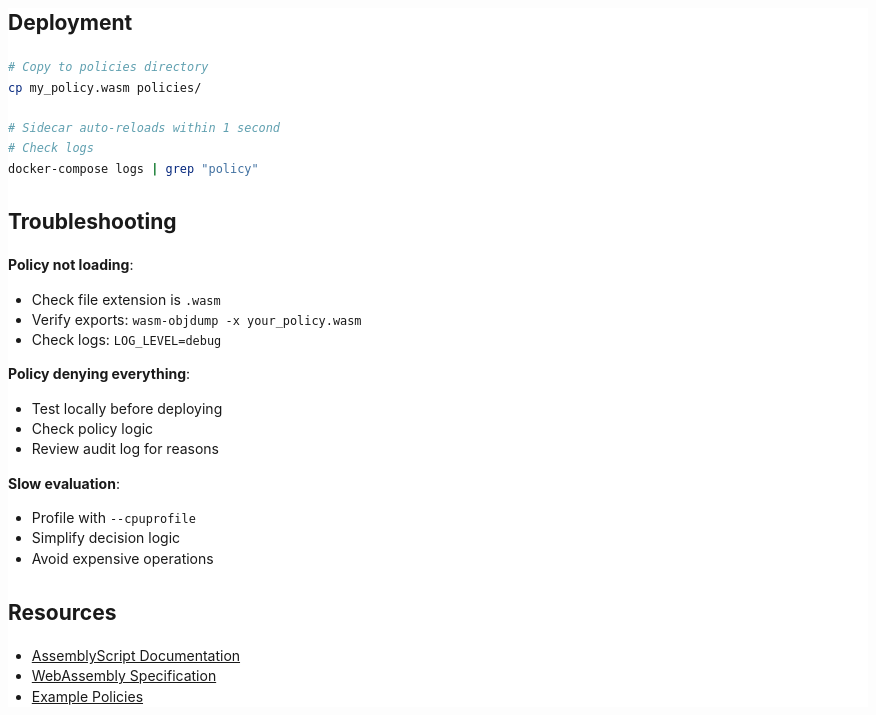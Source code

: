 ## Deployment

```bash
# Copy to policies directory
cp my_policy.wasm policies/

# Sidecar auto-reloads within 1 second
# Check logs
docker-compose logs | grep "policy"
```

## Troubleshooting

**Policy not loading**:
- Check file extension is `.wasm`
- Verify exports: `wasm-objdump -x your_policy.wasm`
- Check logs: `LOG_LEVEL=debug`

**Policy denying everything**:
- Test locally before deploying
- Check policy logic
- Review audit log for reasons

**Slow evaluation**:
- Profile with `--cpuprofile`
- Simplify decision logic
- Avoid expensive operations

## Resources

- [AssemblyScript Documentation](https://www.assemblyscript.org/)
- [WebAssembly Specification](https://webassembly.github.io/spec/)
- [Example Policies](./examples/)
